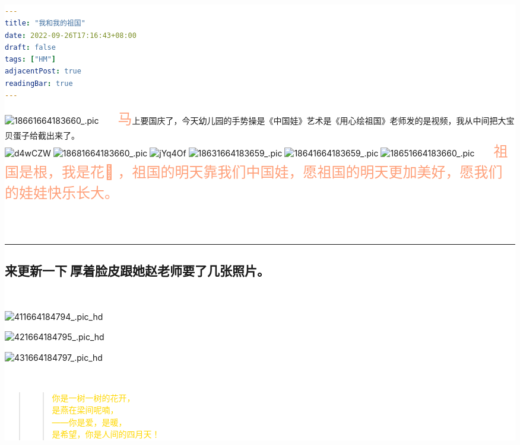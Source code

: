 ```yaml
---
title: "我和我的祖国"
date: 2022-09-26T17:16:43+08:00
draft: false
tags: ["HM"]
adjacentPost: true
readingBar: true
---
```

![18661664183660_.pic](https://cdn.jsdelivr.net/gh/imum-me/img@main/uPic/18661664183660_.pic.jpg)
&emsp;&emsp;<font size=5 color=#ffa07a>马</font>上要国庆了，今天幼儿园的手势操是《中国娃》艺术是《用心绘祖国》老师发的是视频，我从中间把大宝贝蛋子给截出来了。<br>
![d4wCZW](https://cdn.jsdelivr.net/gh/imum-me/img@main/uPic/d4wCZW.jpg)
![18681664183660_.pic](https://cdn.jsdelivr.net/gh/imum-me/img@main/uPic/18681664183660_.pic.jpg)
![jYq4Of](https://cdn.jsdelivr.net/gh/imum-me/img@main/uPic/jYq4Of.png)
![18631664183659_.pic](https://cdn.jsdelivr.net/gh/imum-me/img@main/uPic/18631664183659_.pic.jpg)
![18641664183659_.pic](https://cdn.jsdelivr.net/gh/imum-me/img@main/uPic/18641664183659_.pic.jpg)
![18651664183660_.pic](https://cdn.jsdelivr.net/gh/imum-me/img@main/uPic/18651664183660_.pic.jpg)
&emsp;&emsp;<font size=5 color=#ffa07a>祖国是根，我是花🌸 ，祖国的明天靠我们中国娃，愿祖国的明天更加美好，愿我们的娃娃快乐长大。</font> 
<video src='https://cdn.jsdelivr.net/gh/imum-me/img@main/uPic/1496_1664180373.mp4' type='video/mp4' controls='controls'  width='100%' height='100%'>
</video>

<br>

<video src='https://cdn.jsdelivr.net/gh/imum-me/img@main/uPic/1497_1664180395.mp4' type='video/mp4' controls='controls'  width='100%' height='100%'>
</video>

<br>

---
来更新一下 厚着脸皮跟她赵老师要了几张照片。
---

<br>

![411664184794_.pic_hd](https://cdn.jsdelivr.net/gh/imum-me/img@main/uPic/411664184794_.pic_hd.jpg)

![421664184795_.pic_hd](https://cdn.jsdelivr.net/gh/imum-me/img@main/uPic/421664184795_.pic_hd.jpg)

![431664184797_.pic_hd](https://cdn.jsdelivr.net/gh/imum-me/img@main/uPic/431664184797_.pic_hd.jpg)

<video src="https://cdn.jsdelivr.net/gh/imum-me/img@main/uPic/44_1664184805.mp4" controls="controls" style="max-width: 100%; display: block; margin-left: auto; margin-right: auto;">
your browser does not support the video tag
</video>
<br>

> > <font color=#ffd700>你是一树一树的花开，<br>
> > 是燕在梁间呢喃，<br>
> > ——你是爱，是暖，<br>
> > 是希望，你是人间的四月天！</font><br>